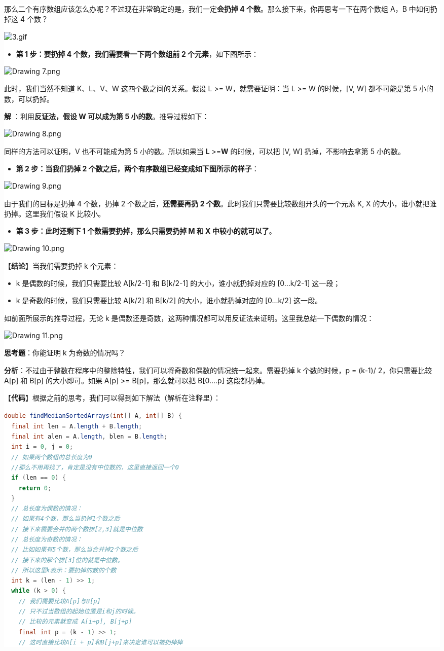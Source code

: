 那么二个有序数组应该怎么办呢？不过现在非常确定的是，我们一定**会扔掉 4 个数**。那么接下来，你再思考一下在两个数组 A，B 中如何扔掉这 4 个数？

<Image alt="3.gif" src="https://s0.lgstatic.com/i/image6/M00/26/47/CioPOWBa1VSAUvT8AAW3QKZNDKo893.gif"/>

* **第 1 步：要扔掉 4 个数，我们需要看一下两个数组前 2 个元素**，如下图所示：

<Image alt="Drawing 7.png" src="https://s0.lgstatic.com/i/image6/M01/26/47/CioPOWBa1MyAO-hIAAC5HXxgqTU581.png"/>

此时，我们当然不知道 K、L、V、W 这四个数之间的关系。假设 L \>= W，就需要证明：当 L \>= W 的时候，\[V, W\] 都不可能是第 5 小的数，可以扔掉。

**解** ：利用**反证法，假设 W 可以成为第 5 小的数**。推导过程如下：

<Image alt="Drawing 8.png" src="https://s0.lgstatic.com/i/image6/M01/26/4C/Cgp9HWBa1dSAFbuyAADZMsuD8Ow586.png"/>

同样的方法可以证明，V 也不可能成为第 5 小的数。所以如果当 **L** \>=**W** 的时候，可以把 \[V, W\] 扔掉，不影响去拿第 5 小的数。

* **第 2 步：当我们扔掉 2 个数之后，两个有序数组已经变成如下图所示的样子**：

<Image alt="Drawing 9.png" src="https://s0.lgstatic.com/i/image6/M01/26/4C/Cgp9HWBa1fOAIoAkAACiXXbxAyQ531.png"/>

由于我们的目标是扔掉 4 个数，扔掉 2 个数之后，**还需要再扔 2 个数**。此时我们只需要比较数组开头的一个元素 K, X 的大小，谁小就把谁扔掉。这里我们假设 K 比较小。

* **第 3 步：此时还剩下 1 个数需要扔掉，那么只需要扔掉 M 和 X 中较小的就可以了**。

<Image alt="Drawing 10.png" src="https://s0.lgstatic.com/i/image6/M01/26/4C/Cgp9HWBa1fyARh_eAAChVnnqza8481.png"/>

【**结论**】当我们需要扔掉 k 个元素：

* k 是偶数的时候，我们只需要比较 A\[k/2-1\] 和 B\[k/2-1\] 的大小，谁小就扔掉对应的 \[0...k/2-1\] 这一段；

* k 是奇数的时候，我们只需要比较 A\[k/2\] 和 B\[k/2\] 的大小，谁小就扔掉对应的 \[0...k/2\] 这一段。

如前面所展示的推导过程，无论 k 是偶数还是奇数，这两种情况都可以用反证法来证明。这里我总结一下偶数的情况：

<Image alt="Drawing 11.png" src="https://s0.lgstatic.com/i/image6/M00/26/49/CioPOWBa1gSARtRHAADy4Q6lRic201.png"/>

**思考题**：你能证明 k 为奇数的情况吗？

**分析**：不过由于整数在程序中的整除特性，我们可以将奇数和偶数的情况统一起来。需要扔掉 k 个数的时候，p = (k-1)/ 2，你只需要比较 A\[p\] 和 B\[p\] 的大小即可。如果 A\[p\] \>= B\[p\]，那么就可以把 B\[0....p\] 这段都扔掉。

【**代码**】根据之前的思考，我们可以得到如下解法（解析在注释里）：

```java
double findMedianSortedArrays(int[] A, int[] B) {
  final int len = A.length + B.length;
  final int alen = A.length, blen = B.length;
  int i = 0, j = 0;
  // 如果两个数组的总长度为0
  //那么不用再找了，肯定是没有中位数的，这里直接返回一个0
  if (len == 0) {
    return 0;
  }
  // 总长度为偶数的情况：
  // 如果有4个数，那么当扔掉1个数之后
  // 接下来需要合并的两个数排[2,3]就是中位数
  // 总长度为奇数的情况：
  // 比如如果有5个数，那么当合并掉2个数之后
  // 接下来的那个排[3]位的就是中位数。
  // 所以这里k表示：要扔掉的数的个数
  int k = (len - 1) >> 1;
  while (k > 0) {
    // 我们需要比较A[p]与B[p]
    // 只不过当数组的起始位置是i和j的时候。
    // 比较的元素就变成 A[i+p], B[j+p]
    final int p = (k - 1) >> 1;
    // 这时直接比较A[i + p]和B[j+p]来决定谁可以被扔掉掉
```